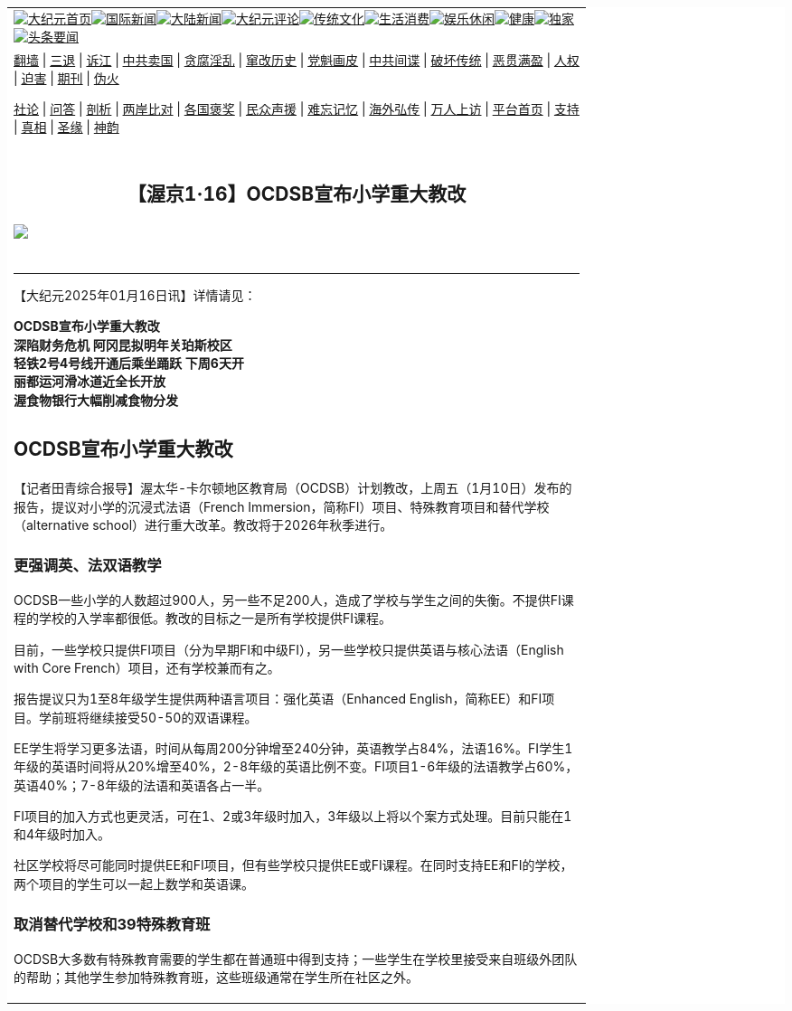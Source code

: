 <a name="1" id="1" target="_blank"></a><span id="1"></span>
<table align=center border="0"><tr><td colspan="2" VALIGN=TOP><a href="https://github.com/1992513/djy/blob/master/gb/nf1351518.md#1"><img src="https://raw.githubusercontent.com/1992513/www/master/t/djy/1.jpg" title="大纪元首页" alt="大纪元首页"></a><a href="https://github.com/1992513/djy/blob/master/gb/n24hr.md#1"><img src="https://raw.githubusercontent.com/1992513/www/master/t/djy/3.jpg" title="国际新闻" alt="国际新闻"></a><a href="https://github.com/1992513/djy/blob/master/gb/nsc413.md#1"><img src="https://raw.githubusercontent.com/1992513/www/master/t/djy/4.jpg" title="大陆新闻" alt="大陆新闻"></a><a href="https://github.com/1992513/djy/blob/master/gb/news392.md#1"><img src="https://raw.githubusercontent.com/1992513/www/master/t/djy/5.jpg" title="大纪元评论" alt="大纪元评论"></a><a href="https://github.com/1992513/djy/blob/master/gb/news2007.md#1"><img src="https://raw.githubusercontent.com/1992513/www/master/t/djy/6.jpg" title="传统文化" alt="传统文化"></a><a href="https://github.com/1992513/djy/blob/master/gb/news2008.md#1"><img src="https://raw.githubusercontent.com/1992513/www/master/t/djy/7.jpg" title="生活消费" alt="生活消费"></a><a href="https://github.com/1992513/djy/blob/master/gb/ncyule.md#1"><img src="https://raw.githubusercontent.com/1992513/www/master/t/djy/8.jpg" title="娱乐休闲" alt="娱乐休闲"></a><a href="https://github.com/1992513/djy/blob/master/gb/nsc1002.md#1"><img src="https://raw.githubusercontent.com/1992513/www/master/t/djy/9.jpg" title="健康" alt="健康"></a><a href="https://github.com/1992513/djy/blob/master/gb/nf6092.md#1"><img src="https://raw.githubusercontent.com/1992513/www/master/t/djy/10a.jpg" title="独家" alt="独家"></a><a href="https://github.com/1992513/djy/blob/master/gb/nf4514.md#1"><img src="https://raw.githubusercontent.com/1992513/www/master/t/djy/12a.jpg" title="头条要闻" alt="头条要闻"></a></td></tr>
<tr><td colspan="2" VALIGN=TOP><a target="_blank" href="https://github.com/1992513/www/blob/master/README.md?zsrh#1">翻墙</a> | <a target="_blank" href="https://github.com/1992513/djy/blob/master/gb/nf5657.md#1">三退</a> | <a target="_blank" href="https://github.com/1992513/djy/blob/master/gb/nf6124.md#1">诉江</a> | <a target="_blank" href="https://github.com/1992513/djy/blob/master/gb/nf1176117.md#1">中共卖国</a> | <a target="_blank" href="https://github.com/1992513/djy/blob/master/gb/nf5773.md#1">贪腐淫乱</a> | <a target="_blank" href="https://github.com/1992513/djy/blob/master/gb/nf1176115.md#1">窜改历史</a> | <a target="_blank" href="https://github.com/1992513/djy/blob/master/gb/nf1176107.md#1">党魁画皮</a> | <a target="_blank" href="https://github.com/1992513/djy/blob/master/gb/nf1320400.md#1">中共间谍</a> | <a target="_blank" href="https://github.com/1992513/djy/blob/master/gb/nf1176114.md#1">破坏传统</a> | <a target="_blank" href="https://github.com/1992513/ntdtv/blob/master/gb/prog447_1.md#1">恶贯满盈</a> | <a target="_blank" href="https://github.com/1992513/djy/blob/master/gb/ncid278.md#1">人权</a> | <a target="_blank" href="https://github.com/1992513/djy/blob/master/gb/nf1176111.md#1">迫害</a> | <a target="_blank" href="https://gitlab.com/szzdlab/mh-qikan/blob/master/README.md#1">期刊</a> | <a target="_blank" href="https://github.com/1992513/djy/blob/master/gb/nf5562.md#1">伪火</a></p><p><a target="_blank" href="https://github.com/1992513/djy/blob/master/gb/9p.md#1">社论</a> | <a target="_blank" href="https://github.com/1992513/djy/blob/master/gb/nf4378.md#1">问答</a> | <a target="_blank" href="https://github.com/1992513/djy/blob/master/gb/nf5792.md#1">剖析</a> | <a target="_blank" href="https://github.com/1992513/djy/blob/master/gb/nf5735.md#1">两岸比对</a> | <a target="_blank" href="https://github.com/1992513/djy/blob/master/gb/nf6119.md#1">各国褒奖</a> | <a target="_blank" href="https://github.com/1992513/djy/blob/master/gb/nf6120.md#1">民众声援</a> | <a target="_blank" href="https://github.com/1992513/djy/blob/master/gb/nf1188594.md#1">难忘记忆</a> | <a target="_blank" href="https://github.com/1992513/djy/blob/master/gb/nf3180.md#1">海外弘传</a> | <a target="_blank" href="https://github.com/1992513/djy/blob/master/gb/nf5410.md#1">万人上访</a> | <a target="_blank" href="https://github.com/1992513/www/blob/master/README.md?zsrh#1">平台首页</a> | <a target="_blank" href="https://github.com/1992513/djy/blob/master/gb/nf4386.md#1">支持</a> | <a target="_blank" href="https://github.com/1992513/djy/blob/master/gb/nf4389.md#1">真相</a> | <a target="_blank" href="https://github.com/1992513/djy/blob/master/gb/nf5790.md#1">圣缘</a> | <a target="_blank" href="https://github.com/1992513/djy/blob/master/gb/nf4786.md#1">神韵</a></td></tr>
<tr><td VALIGN=TOP width="626"><h2 align=center>【渥京1·16】OCDSB宣布小学重大教改</h2>
<img width="600" src="https://i.epochtimes.com/assets/uploads/2021/08/id13174083-shutterstock_1732081438-600x400.jpg" />
<h6></h6>
<hr>
<p>【大纪元2025年01月16日讯】详情请见：</p>
<p><strong><ahref="#_Toc202301">OCDSB宣布小学重大教改</a></strong><br />
<strong><ahref="#_Toc202302">深陷财务危机 阿冈昆拟明年关珀斯校区</a></strong><br />
<strong><ahref="#_Toc202303">轻铁2号4号线开通后乘坐踊跃 下周6天开</a></strong><br />
<strong><ahref="#_Toc202304">丽都运河滑冰道近全长开放</a></strong><br />
<strong><ahref="#_Toc202305">渥食物银行大幅削减食物分发</a></strong></p>
<p><a name="_Toc202301"></a></p>
<h2>OCDSB宣布小学重大教改</h2>
<p>【记者田青综合报导】渥太华-卡尔顿地区教育局（OCDSB）计划教改，上周五（1月10日）发布的报告，提议对小学的沉浸式法语（French Immersion，简称FI）项目、特殊教育项目和替代学校（alternative school）进行重大改革。教改将于2026年秋季进行。</p>
<h3>更强调英、法双语教学</h3>
<p>OCDSB一些小学的人数超过900人，另一些不足200人，造成了学校与学生之间的失衡。不提供FI课程的学校的入学率都很低。教改的目标之一是所有学校提供FI课程。</p>
<p>目前，一些学校只提供FI项目（分为早期FI和中级FI），另一些学校只提供英语与核心法语（English with Core French）项目，还有学校兼而有之。</p>
<p>报告提议只为1至8年级学生提供两种语言项目：强化英语（Enhanced English，简称EE）和FI项目。学前班将继续接受50-50的双语课程。</p>
<p>EE学生将学习更多法语，时间从每周200分钟增至240分钟，英语教学占84%，法语16%。FI学生1年级的英语时间将从20%增至40%，2-8年级的英语比例不变。FI项目1-6年级的法语教学占60%，英语40%；7-8年级的法语和英语各占一半。</p>
<p>FI项目的加入方式也更灵活，可在1、2或3年级时加入，3年级以上将以个案方式处理。目前只能在1和4年级时加入。</p>
<p>社区学校将尽可能同时提供EE和FI项目，但有些学校只提供EE或FI课程。在同时支持EE和FI的学校，两个项目的学生可以一起上数学和英语课。</p>
<h3>取消替代学校和39特殊教育班</h3>
<p>OCDSB大多数有特殊教育需要的学生都在普通班中得到支持；一些学生在学校里接受来自班级外团队的帮助；其他学生参加特殊教育班，这些班级通常在学生所在社区之外。</p>